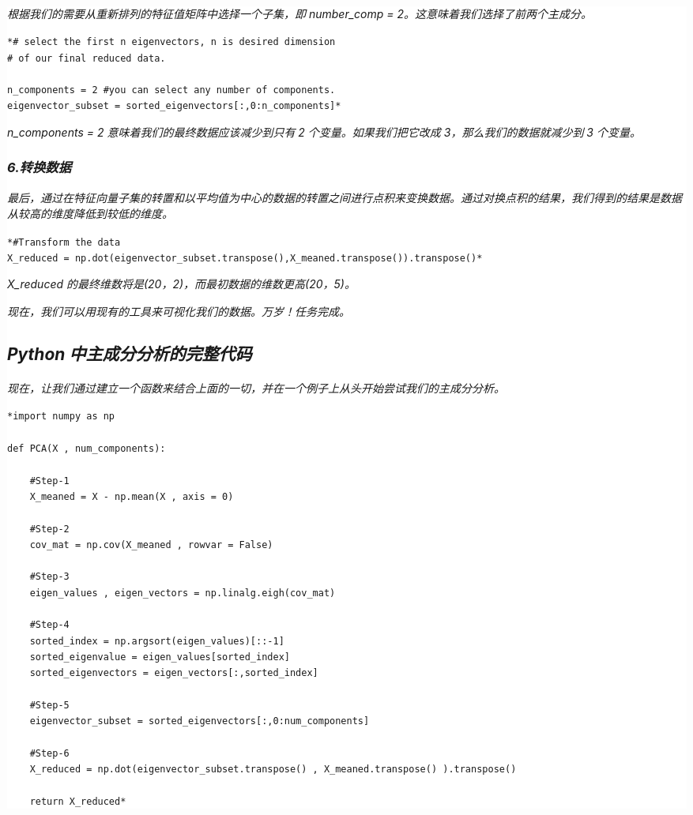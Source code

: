*根据我们的需要从重新排列的特征值矩阵中选择一个子集，即 number_comp = 2。这意味着我们选择了前两个主成分。*

```
*# select the first n eigenvectors, n is desired dimension
# of our final reduced data.

n_components = 2 #you can select any number of components.
eigenvector_subset = sorted_eigenvectors[:,0:n_components]* 
```

*n_components = 2 意味着我们的最终数据应该减少到只有 2 个变量。如果我们把它改成 3，那么我们的数据就减少到 3 个变量。*

### *6.转换数据*

*最后，通过在特征向量子集的转置和以平均值为中心的数据的转置之间进行点积来变换数据。通过对换点积的结果，我们得到的结果是数据从较高的维度降低到较低的维度。*

```
*#Transform the data 
X_reduced = np.dot(eigenvector_subset.transpose(),X_meaned.transpose()).transpose()* 
```

*X_reduced 的最终维数将是(20，2)，而最初数据的维数更高(20，5)。*

*现在，我们可以用现有的工具来可视化我们的数据。万岁！任务完成。*

## *Python 中主成分分析的完整代码*

*现在，让我们通过建立一个函数来结合上面的一切，并在一个例子上从头开始尝试我们的主成分分析。*

```
*import numpy as np

def PCA(X , num_components):

    #Step-1
    X_meaned = X - np.mean(X , axis = 0)

    #Step-2
    cov_mat = np.cov(X_meaned , rowvar = False)

    #Step-3
    eigen_values , eigen_vectors = np.linalg.eigh(cov_mat)

    #Step-4
    sorted_index = np.argsort(eigen_values)[::-1]
    sorted_eigenvalue = eigen_values[sorted_index]
    sorted_eigenvectors = eigen_vectors[:,sorted_index]

    #Step-5
    eigenvector_subset = sorted_eigenvectors[:,0:num_components]

    #Step-6
    X_reduced = np.dot(eigenvector_subset.transpose() , X_meaned.transpose() ).transpose()

    return X_reduced* 
```
